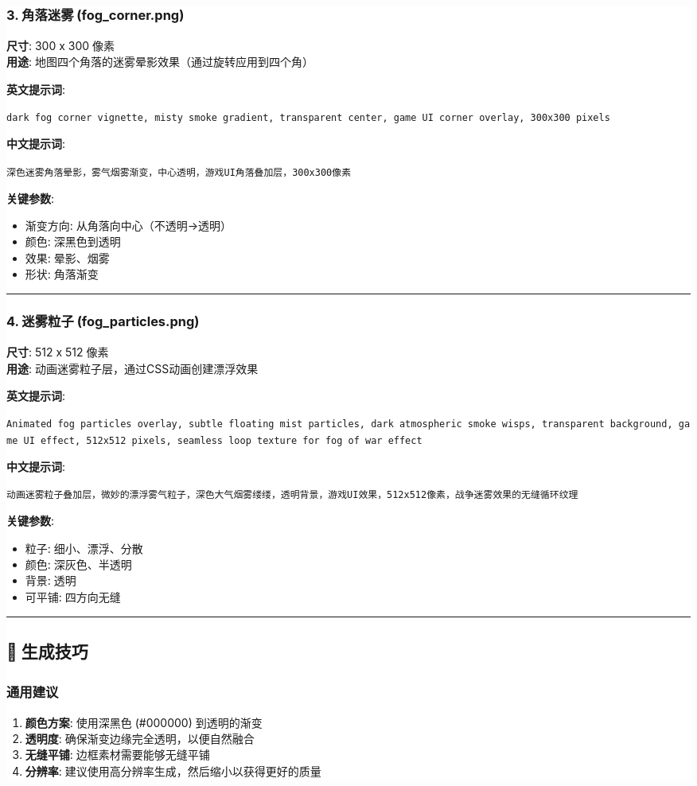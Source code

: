 
### 3. 角落迷雾 (fog_corner.png)
**尺寸**: 300 x 300 像素  
**用途**: 地图四个角落的迷雾晕影效果（通过旋转应用到四个角）

**英文提示词**:
```
dark fog corner vignette, misty smoke gradient, transparent center, game UI corner overlay, 300x300 pixels
```

**中文提示词**:
```
深色迷雾角落晕影，雾气烟雾渐变，中心透明，游戏UI角落叠加层，300x300像素
```

**关键参数**:
- 渐变方向: 从角落向中心（不透明→透明）
- 颜色: 深黑色到透明
- 效果: 晕影、烟雾
- 形状: 角落渐变

---

### 4. 迷雾粒子 (fog_particles.png)
**尺寸**: 512 x 512 像素  
**用途**: 动画迷雾粒子层，通过CSS动画创建漂浮效果

**英文提示词**:
```
Animated fog particles overlay, subtle floating mist particles, dark atmospheric smoke wisps, transparent background, game UI effect, 512x512 pixels, seamless loop texture for fog of war effect
```

**中文提示词**:
```
动画迷雾粒子叠加层，微妙的漂浮雾气粒子，深色大气烟雾缕缕，透明背景，游戏UI效果，512x512像素，战争迷雾效果的无缝循环纹理
```

**关键参数**:
- 粒子: 细小、漂浮、分散
- 颜色: 深灰色、半透明
- 背景: 透明
- 可平铺: 四方向无缝

---

## 🎨 生成技巧

### 通用建议
1. **颜色方案**: 使用深黑色 (#000000) 到透明的渐变
2. **透明度**: 确保渐变边缘完全透明，以便自然融合
3. **无缝平铺**: 边框素材需要能够无缝平铺
4. **分辨率**: 建议使用高分辨率生成，然后缩小以获得更好的质量
